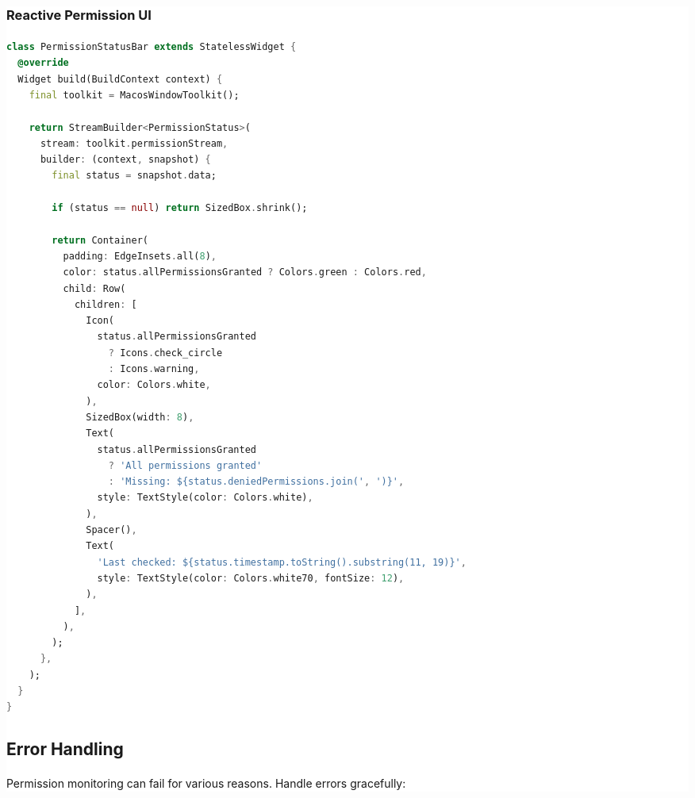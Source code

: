 ### Reactive Permission UI

```dart
class PermissionStatusBar extends StatelessWidget {
  @override
  Widget build(BuildContext context) {
    final toolkit = MacosWindowToolkit();
    
    return StreamBuilder<PermissionStatus>(
      stream: toolkit.permissionStream,
      builder: (context, snapshot) {
        final status = snapshot.data;
        
        if (status == null) return SizedBox.shrink();
        
        return Container(
          padding: EdgeInsets.all(8),
          color: status.allPermissionsGranted ? Colors.green : Colors.red,
          child: Row(
            children: [
              Icon(
                status.allPermissionsGranted 
                  ? Icons.check_circle 
                  : Icons.warning,
                color: Colors.white,
              ),
              SizedBox(width: 8),
              Text(
                status.allPermissionsGranted
                  ? 'All permissions granted'
                  : 'Missing: ${status.deniedPermissions.join(', ')}',
                style: TextStyle(color: Colors.white),
              ),
              Spacer(),
              Text(
                'Last checked: ${status.timestamp.toString().substring(11, 19)}',
                style: TextStyle(color: Colors.white70, fontSize: 12),
              ),
            ],
          ),
        );
      },
    );
  }
}
```

## Error Handling

Permission monitoring can fail for various reasons. Handle errors gracefully:
